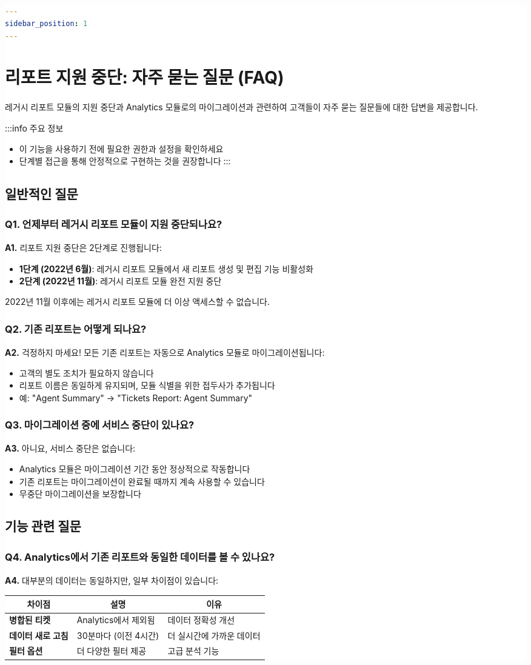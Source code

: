 ```yaml
---
sidebar_position: 1
---
```


# 리포트 지원 중단: 자주 묻는 질문 (FAQ)

레거시 리포트 모듈의 지원 중단과 Analytics 모듈로의 마이그레이션과 관련하여 고객들이 자주 묻는 질문들에 대한 답변을 제공합니다.

:::info 주요 정보
- 이 기능을 사용하기 전에 필요한 권한과 설정을 확인하세요
- 단계별 접근을 통해 안정적으로 구현하는 것을 권장합니다
:::


## 일반적인 질문

### Q1. 언제부터 레거시 리포트 모듈이 지원 중단되나요?

**A1.** 리포트 지원 중단은 2단계로 진행됩니다:

- **1단계 (2022년 6월)**: 레거시 리포트 모듈에서 새 리포트 생성 및 편집 기능 비활성화
- **2단계 (2022년 11월)**: 레거시 리포트 모듈 완전 지원 중단

2022년 11월 이후에는 레거시 리포트 모듈에 더 이상 액세스할 수 없습니다.

### Q2. 기존 리포트는 어떻게 되나요?

**A2.** 걱정하지 마세요! 모든 기존 리포트는 자동으로 Analytics 모듈로 마이그레이션됩니다:

- 고객의 별도 조치가 필요하지 않습니다
- 리포트 이름은 동일하게 유지되며, 모듈 식별을 위한 접두사가 추가됩니다
- 예: "Agent Summary" → "Tickets Report: Agent Summary"

### Q3. 마이그레이션 중에 서비스 중단이 있나요?

**A3.** 아니요, 서비스 중단은 없습니다:

- Analytics 모듈은 마이그레이션 기간 동안 정상적으로 작동합니다
- 기존 리포트는 마이그레이션이 완료될 때까지 계속 사용할 수 있습니다
- 무중단 마이그레이션을 보장합니다

## 기능 관련 질문

### Q4. Analytics에서 기존 리포트와 동일한 데이터를 볼 수 있나요?

**A4.** 대부분의 데이터는 동일하지만, 일부 차이점이 있습니다:

<div className="table-container">

| 차이점 | 설명 | 이유 |
|-------|------|------|
| **병합된 티켓** | Analytics에서 제외됨 | 데이터 정확성 개선 |
| **데이터 새로 고침** | 30분마다 (이전 4시간) | 더 실시간에 가까운 데이터 |
| **필터 옵션** | 더 다양한 필터 제공 | 고급 분석 기능 |
